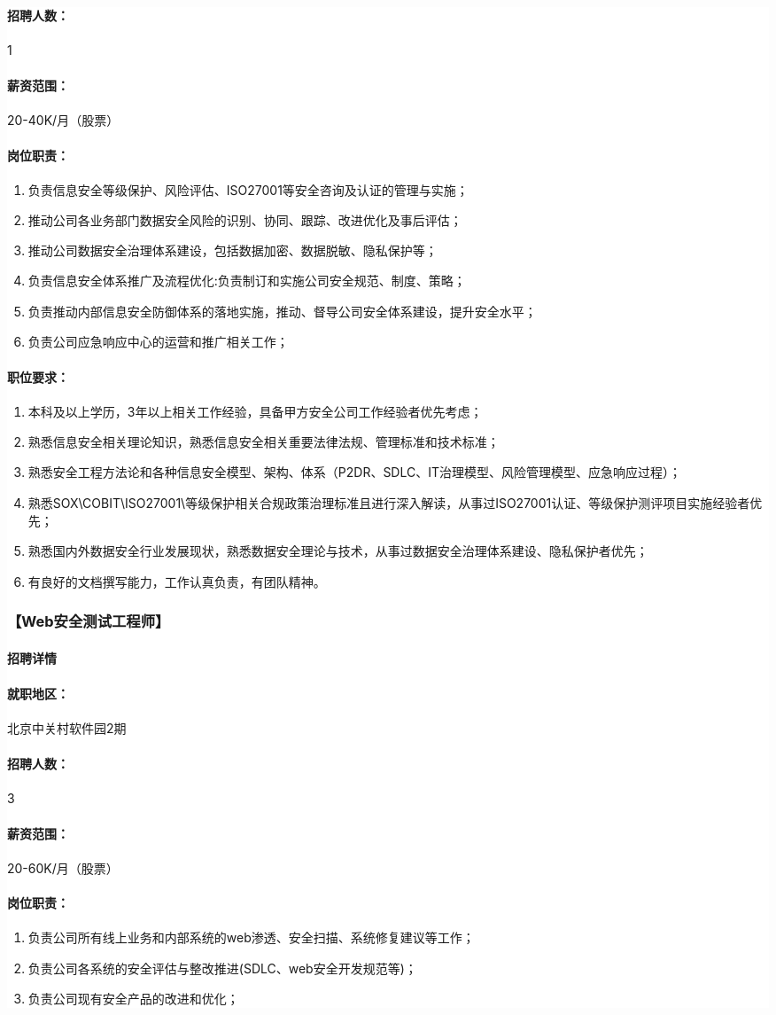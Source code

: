 #### 招聘人数：

1

#### 薪资范围：

20-40K/月（股票）

#### 岗位职责：

1. 负责信息安全等级保护、风险评估、ISO27001等安全咨询及认证的管理与实施；

2. 推动公司各业务部门数据安全风险的识别、协同、跟踪、改进优化及事后评估；

3. 推动公司数据安全治理体系建设，包括数据加密、数据脱敏、隐私保护等；

4. 负责信息安全体系推广及流程优化:负责制订和实施公司安全规范、制度、策略；

5. 负责推动内部信息安全防御体系的落地实施，推动、督导公司安全体系建设，提升安全水平；

6. 负责公司应急响应中心的运营和推广相关工作；

#### 职位要求：

1. 本科及以上学历，3年以上相关工作经验，具备甲方安全公司工作经验者优先考虑；

2. 熟悉信息安全相关理论知识，熟悉信息安全相关重要法律法规、管理标准和技术标准；

3. 熟悉安全工程方法论和各种信息安全模型、架构、体系（P2DR、SDLC、IT治理模型、风险管理模型、应急响应过程）；

4. 熟悉SOX\COBIT\ISO27001\等级保护相关合规政策治理标准且进行深入解读，从事过ISO27001认证、等级保护测评项目实施经验者优先；

5. 熟悉国内外数据安全行业发展现状，熟悉数据安全理论与技术，从事过数据安全治理体系建设、隐私保护者优先；

6. 有良好的文档撰写能力，工作认真负责，有团队精神。

### 【Web安全测试工程师】

#### 招聘详情

#### 就职地区：

北京中关村软件园2期

#### 招聘人数：

3

#### 薪资范围：

20-60K/月（股票）

#### 岗位职责：

1. 负责公司所有线上业务和内部系统的web渗透、安全扫描、系统修复建议等工作；

2. 负责公司各系统的安全评估与整改推进(SDLC、web安全开发规范等)；

3. 负责公司现有安全产品的改进和优化；
